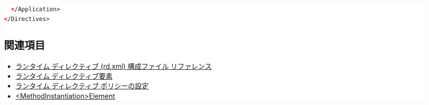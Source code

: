 ```xml  
  </Application>  
</Directives>  
```  
  
## <a name="see-also"></a>関連項目

- [ランタイム ディレクティブ (rd.xml) 構成ファイル リファレンス](runtime-directives-rd-xml-configuration-file-reference.md)
- [ランタイム ディレクティブ要素](runtime-directive-elements.md)
- [ランタイム ディレクティブ ポリシーの設定](runtime-directive-policy-settings.md)
- [\<MethodInstantiation>Element](methodinstantiation-element-net-native.md)
